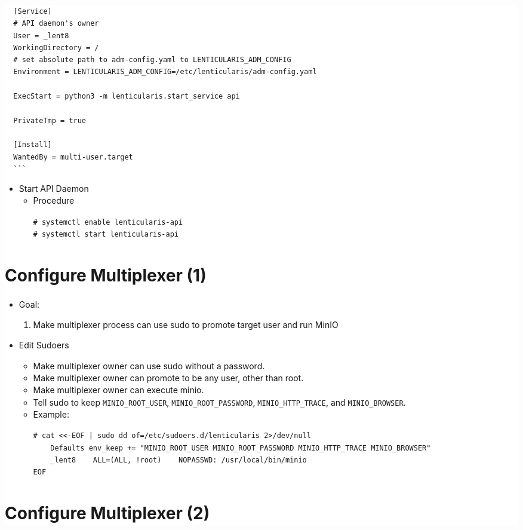       [Service]
      # API daemon's owner
      User = _lent8
      WorkingDirectory = /
      # set absolute path to adm-config.yaml to LENTICULARIS_ADM_CONFIG
      Environment = LENTICULARIS_ADM_CONFIG=/etc/lenticularis/adm-config.yaml

      ExecStart = python3 -m lenticularis.start_service api

      PrivateTmp = true

      [Install]
      WantedBy = multi-user.target
      ```

  + Start API Daemon
    - Procedure
      ```
      # systemctl enable lenticularis-api
      # systemctl start lenticularis-api
      ```

# Configure Multiplexer (1)

  + Goal: 
    1. Make multiplexer process can use sudo to promote target user 
      and run MinIO

  + Edit Sudoers
    - Make multiplexer owner can use sudo without a password.
    - Make multiplexer owner can promote to be any user, other than root.
    - Make multiplexer owner can execute minio.
    - Tell sudo to keep `MINIO_ROOT_USER`, `MINIO_ROOT_PASSWORD`,
      `MINIO_HTTP_TRACE`, and `MINIO_BROWSER`.
    - Example:
      ```
      # cat <<-EOF | sudo dd of=/etc/sudoers.d/lenticularis 2>/dev/null
          Defaults env_keep += "MINIO_ROOT_USER MINIO_ROOT_PASSWORD MINIO_HTTP_TRACE MINIO_BROWSER"
          _lent8	ALL=(ALL, !root)	NOPASSWD: /usr/local/bin/minio
      EOF
      ```

# Configure Multiplexer (2)
